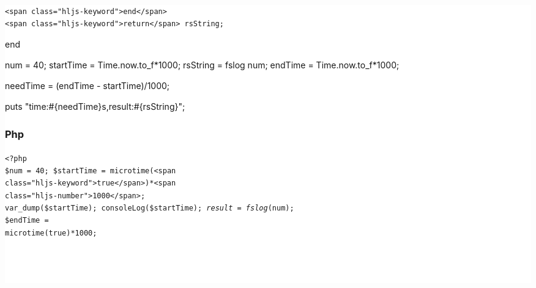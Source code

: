    <span class="hljs-keyword">end</span>
    <span class="hljs-keyword">return</span> rsString;
<span class="hljs-keyword">end</span>

num = <span class="hljs-number">40</span>;
startTime = Time.now.to_f*<span class="hljs-number">1000</span>;
rsString = fslog num;
endTime = Time.now.to_f*<span class="hljs-number">1000</span>;

needTime = (endTime - startTime)/<span class="hljs-number">1000</span>;

puts <span class="hljs-string">"time:<span class="hljs-subst">#{needTime}</span>s,result:<span class="hljs-subst">#{rsString}</span>"</span>;</code></pre>
<h3 id="articleHeader12">Php</h3>
<div class="widget-codetool" style="display:none;">
      <div class="widget-codetool--inner">
      <span class="selectCode code-tool" data-toggle="tooltip" data-placement="top" title="" data-original-title="全选"></span>
      <span type="button" class="copyCode code-tool" data-toggle="tooltip" data-placement="top" data-clipboard-text="<?php
    $num = 40;
    $startTime = microtime(true)*1000;
    var_dump($startTime);
    consoleLog($startTime);
    $result = fslog($num);
    $endTime = microtime(true)*1000;



    consoleLog(&quot;time:&quot;.(($endTime - $startTime)/1000).&quot;s,result:&quot;.$result);

    function fs($n){
        if ($n <= 2) {
            return 1;
        } else {
            return fs($n - 1) + fs($n - 2);
        }
    }
    function fslog($num){
        $rsString = &quot;&quot;;
        for($i=1;$i<=$num;$i++){
            $rs = fs($i);
            if($i===1){
                $rsString = $rsString.&quot;&quot;.$rs;
            }else{
                $rsString = $rsString.&quot;,&quot;.$rs;
            }
            consoleLog($rs);
        }
        return $rsString;
    }
    function consoleLog($str){
        echo $str.&quot;\n&quot;;
    }
?>" title="" data-original-title="复制"></span>
      <span type="button" class="saveToNote code-tool" data-toggle="tooltip" data-placement="top" title="" data-original-title="放进笔记"></span>
      </div>
      </div><pre class="php hljs"><code class="php"><span class="hljs-meta">&lt;?php</span>
    $num = <span class="hljs-number">40</span>;
    $startTime = microtime(<span class="hljs-keyword">true</span>)*<span class="hljs-number">1000</span>;
    var_dump($startTime);
    consoleLog($startTime);
    $result = fslog($num);
    $endTime = microtime(<span class="hljs-keyword">true</span>)*<span class="hljs-number">1000</span>;
